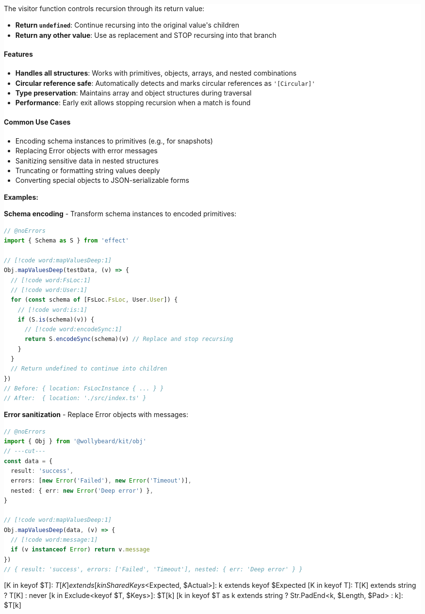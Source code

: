 The visitor function controls recursion through its return value:

- **Return `undefined`**: Continue recursing into the original value's children
- **Return any other value**: Use as replacement and STOP recursing into that branch

#### Features

- **Handles all structures**: Works with primitives, objects, arrays, and nested combinations
- **Circular reference safe**: Automatically detects and marks circular references as `'[Circular]'`
- **Type preservation**: Maintains array and object structures during traversal
- **Performance**: Early exit allows stopping recursion when a match is found

#### Common Use Cases

- Encoding schema instances to primitives (e.g., for snapshots)
- Replacing Error objects with error messages
- Sanitizing sensitive data in nested structures
- Truncating or formatting string values deeply
- Converting special objects to JSON-serializable forms

**Examples:**

**Schema encoding** - Transform schema instances to encoded primitives:

```typescript twoslash
// @noErrors
import { Schema as S } from 'effect'

// [!code word:mapValuesDeep:1]
Obj.mapValuesDeep(testData, (v) => {
  // [!code word:FsLoc:1]
  // [!code word:User:1]
  for (const schema of [FsLoc.FsLoc, User.User]) {
    // [!code word:is:1]
    if (S.is(schema)(v)) {
      // [!code word:encodeSync:1]
      return S.encodeSync(schema)(v) // Replace and stop recursing
    }
  }
  // Return undefined to continue into children
})
// Before: { location: FsLocInstance { ... } }
// After:  { location: './src/index.ts' }
```

**Error sanitization** - Replace Error objects with messages:

```typescript twoslash
// @noErrors
import { Obj } from '@wollybeard/kit/obj'
// ---cut---
const data = {
  result: 'success',
  errors: [new Error('Failed'), new Error('Timeout')],
  nested: { err: new Error('Deep error') },
}

// [!code word:mapValuesDeep:1]
Obj.mapValuesDeep(data, (v) => {
  // [!code word:message:1]
  if (v instanceof Error) return v.message
})
// { result: 'success', errors: ['Failed', 'Timeout'], nested: { err: 'Deep error' } }
```


  [k in keyof $Object as k extends string ? `${k}${$Suffix}` : k]: $Object[k]
  [k in keyof $T as {} extends Pick<$T, k> ? never : k]: $T[k]
  [K in keyof $T]: $T[K] extends
  [k in SharedKeys<$Expected, $Actual>]: k extends keyof $Expected
  [K in keyof T]: T[K] extends string ? T[K] : never
  [k in Exclude<keyof $T, $Keys>]: $T[k]
  [k in keyof $T as k extends string ? Str.PadEnd<k, $Length, $Pad> : k]: $T[k]